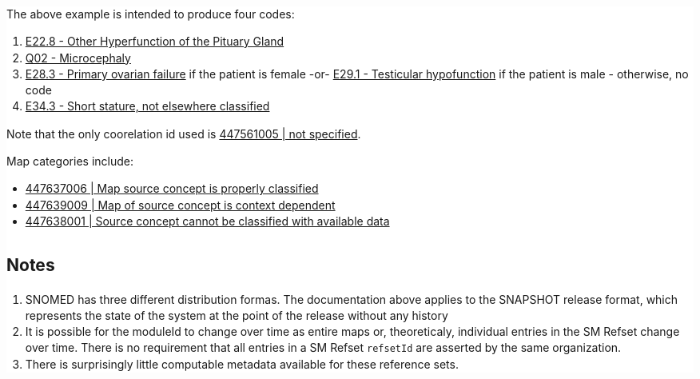 
The above example is intended to produce four codes:
1) [E22.8 - Other Hyperfunction of the Pituary Gland](https://icd.who.int/browse10/2019/en#/E22.8)
2) [Q02 - Microcephaly](https://icd.who.int/browse10/2019/en#/Q02)
3) [E28.3 - Primary ovarian failure](https://icd.who.int/browse10/2019/en#/E28.3) if the patient is female -or- [E29.1 - Testicular hypofunction](https://icd.who.int/browse10/2019/en#/E29.1) if the patient is male - otherwise, no code
4) [E34.3 - Short stature, not elsewhere classified](https://icd.who.int/browse10/2019/en#/E34.3)

Note that the only coorelation id used is [447561005 | not specified](http://snomed.info/id/447561005).  

Map categories include:
* [447637006 | Map source concept is properly classified](http://snomed.info/id/447637006)
* [447639009 | Map of source concept is context dependent](http://snomed.info/id/447639009)
* [447638001 | Source concept cannot be classified with available data](http://snomed.info/id/447638001)

## Notes
1) SNOMED has three different distribution formas.  The documentation above applies to the SNAPSHOT release
format, which represents the state of the system at the point of the release without any history
2) It is possible for the moduleId to change over time as entire maps or, theoreticaly, individual entries in the
SM Refset change over time.  There is no requirement that all entries in a SM Refset `refsetId` are asserted
by the same organization.
3) There is surprisingly little computable metadata available for these reference sets.
